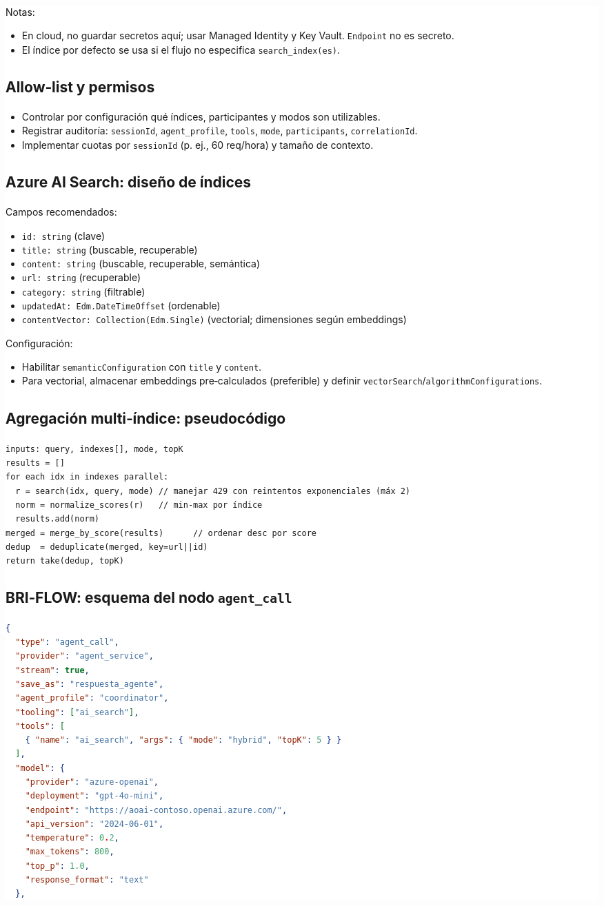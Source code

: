 Notas:
- En cloud, no guardar secretos aquí; usar Managed Identity y Key Vault. `Endpoint` no es secreto.
- El índice por defecto se usa si el flujo no especifica `search_index(es)`.

## Allow‑list y permisos

- Controlar por configuración qué índices, participantes y modos son utilizables.
- Registrar auditoría: `sessionId`, `agent_profile`, `tools`, `mode`, `participants`, `correlationId`.
- Implementar cuotas por `sessionId` (p. ej., 60 req/hora) y tamaño de contexto.

## Azure AI Search: diseño de índices

Campos recomendados:
- `id: string` (clave)
- `title: string` (buscable, recuperable)
- `content: string` (buscable, recuperable, semántica)
- `url: string` (recuperable)
- `category: string` (filtrable)
- `updatedAt: Edm.DateTimeOffset` (ordenable)
- `contentVector: Collection(Edm.Single)` (vectorial; dimensiones según embeddings)

Configuración:
- Habilitar `semanticConfiguration` con `title` y `content`.
- Para vectorial, almacenar embeddings pre‑calculados (preferible) y definir `vectorSearch`/`algorithmConfigurations`.

## Agregación multi‑índice: pseudocódigo

```pseudo
inputs: query, indexes[], mode, topK
results = []
for each idx in indexes parallel:
  r = search(idx, query, mode) // manejar 429 con reintentos exponenciales (máx 2)
  norm = normalize_scores(r)   // min‑max por índice
  results.add(norm)
merged = merge_by_score(results)      // ordenar desc por score
dedup  = deduplicate(merged, key=url||id)
return take(dedup, topK)
```

## BRI‑FLOW: esquema del nodo `agent_call`

```json
{
  "type": "agent_call",
  "provider": "agent_service",
  "stream": true,
  "save_as": "respuesta_agente",
  "agent_profile": "coordinator",
  "tooling": ["ai_search"],
  "tools": [
    { "name": "ai_search", "args": { "mode": "hybrid", "topK": 5 } }
  ],
  "model": {
    "provider": "azure-openai",  
    "deployment": "gpt-4o-mini",  
    "endpoint": "https://aoai-contoso.openai.azure.com/", 
    "api_version": "2024-06-01",  
    "temperature": 0.2,
    "max_tokens": 800,
    "top_p": 1.0,
    "response_format": "text"  
  },
```